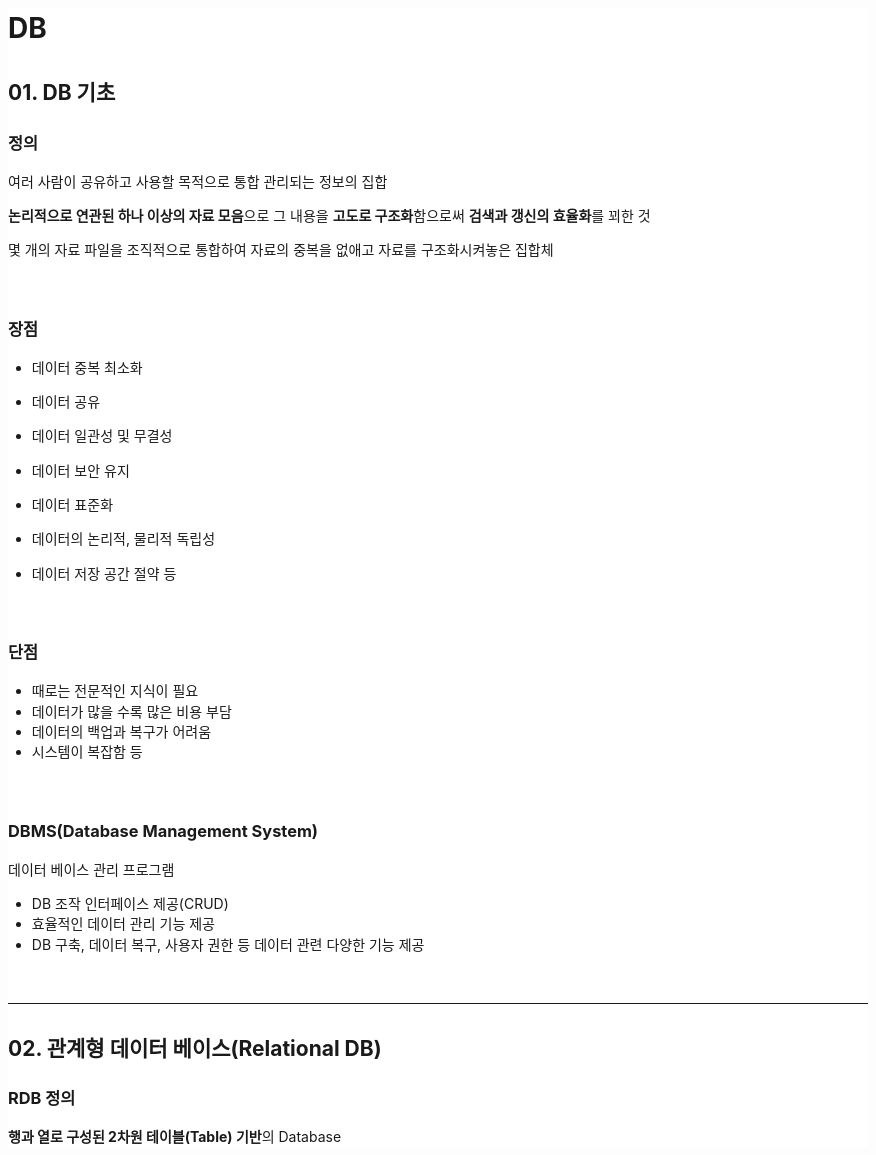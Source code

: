 # DB

## 01. DB 기초

### 정의

여러 사람이 공유하고 사용할 목적으로 통합 관리되는 정보의 집합

**논리적으로 연관된 하나 이상의 자료 모음**으로 그 내용을 **고도로 구조화**함으로써 **검색과 갱신의 효율화**를 꾀한 것

몇 개의 자료 파일을 조직적으로 통합하여 자료의 중복을 없애고 자료를 구조화시켜놓은 집합체

<br>

### 장점

- 데이터 중복 최소화
- 데이터 공유
- 데이터 일관성 및 무결성
- 데이터 보안 유지
- 데이터 표준화
- 데이터의 논리적, 물리적 독립성

- 데이터 저장 공간 절약 등

<br>

### 단점

- 때로는 전문적인 지식이 필요
- 데이터가 많을 수록 많은 비용 부담
- 데이터의 백업과 복구가 어려움
- 시스템이 복잡함 등

<br>

### DBMS(Database Management System)

데이터 베이스 관리 프로그램

- DB 조작 인터페이스 제공(CRUD)
- 효율적인 데이터 관리 기능 제공
- DB 구축, 데이터 복구, 사용자 권한 등 데이터 관련 다양한 기능 제공

<br>

---

## 02. 관계형 데이터 베이스(Relational DB)

### RDB 정의

**행과 열로 구성된 2차원 테이블(Table) 기반**의 Database
